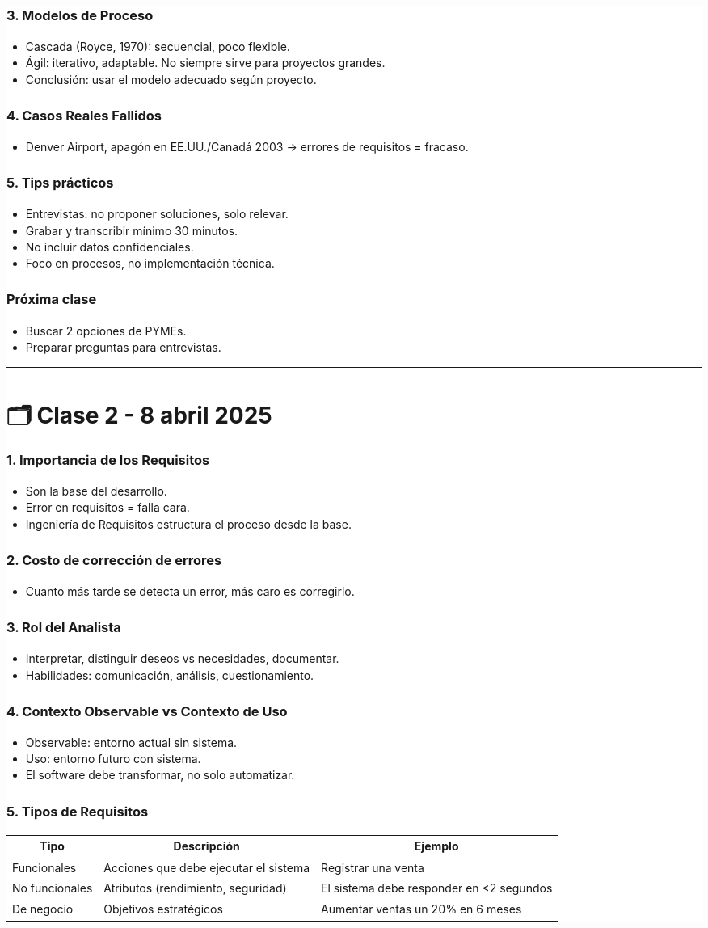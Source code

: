 ### 3. Modelos de Proceso

- Cascada (Royce, 1970): secuencial, poco flexible.
- Ágil: iterativo, adaptable. No siempre sirve para proyectos grandes.
- Conclusión: usar el modelo adecuado según proyecto.

### 4. Casos Reales Fallidos

- Denver Airport, apagón en EE.UU./Canadá 2003 → errores de requisitos = fracaso.

### 5. Tips prácticos

- Entrevistas: no proponer soluciones, solo relevar.
- Grabar y transcribir mínimo 30 minutos.
- No incluir datos confidenciales.
- Foco en procesos, no implementación técnica.

### Próxima clase

- Buscar 2 opciones de PYMEs.
- Preparar preguntas para entrevistas.

---

# 🗂 Clase 2 - 8 abril 2025

### 1. Importancia de los Requisitos

- Son la base del desarrollo.
- Error en requisitos = falla cara.
- Ingeniería de Requisitos estructura el proceso desde la base.

### 2. Costo de corrección de errores

- Cuanto más tarde se detecta un error, más caro es corregirlo.

### 3. Rol del Analista

- Interpretar, distinguir deseos vs necesidades, documentar.
- Habilidades: comunicación, análisis, cuestionamiento.

### 4. Contexto Observable vs Contexto de Uso

- Observable: entorno actual sin sistema.
- Uso: entorno futuro con sistema.
- El software debe transformar, no solo automatizar.

### 5. Tipos de Requisitos

| Tipo           | Descripción                           | Ejemplo                                   |
|----------------|---------------------------------------|-------------------------------------------|
| Funcionales    | Acciones que debe ejecutar el sistema | Registrar una venta                       |
| No funcionales | Atributos (rendimiento, seguridad)    | El sistema debe responder en <2 segundos  |
| De negocio     | Objetivos estratégicos                | Aumentar ventas un 20% en 6 meses         |
